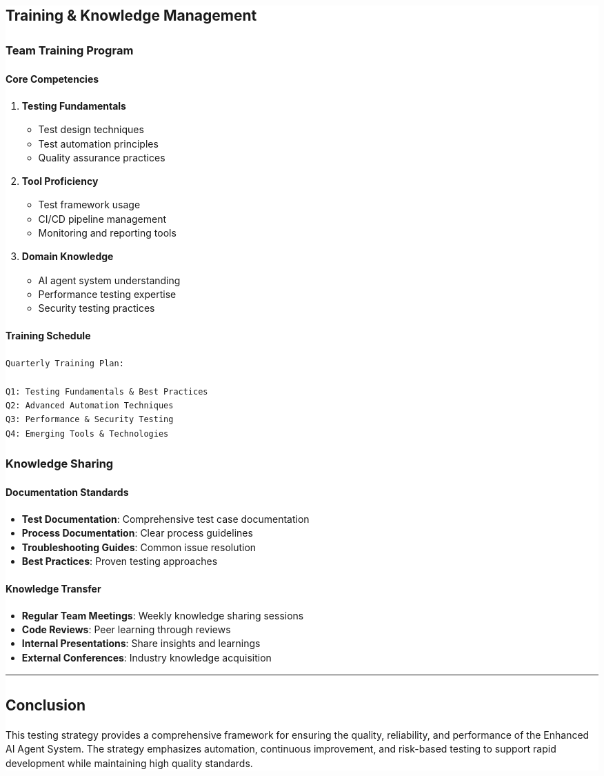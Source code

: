 ## Training & Knowledge Management

### Team Training Program

#### Core Competencies
1. **Testing Fundamentals**
   - Test design techniques
   - Test automation principles
   - Quality assurance practices

2. **Tool Proficiency**
   - Test framework usage
   - CI/CD pipeline management
   - Monitoring and reporting tools

3. **Domain Knowledge**
   - AI agent system understanding
   - Performance testing expertise
   - Security testing practices

#### Training Schedule
```
Quarterly Training Plan:

Q1: Testing Fundamentals & Best Practices
Q2: Advanced Automation Techniques
Q3: Performance & Security Testing
Q4: Emerging Tools & Technologies
```

### Knowledge Sharing

#### Documentation Standards
- **Test Documentation**: Comprehensive test case documentation
- **Process Documentation**: Clear process guidelines
- **Troubleshooting Guides**: Common issue resolution
- **Best Practices**: Proven testing approaches

#### Knowledge Transfer
- **Regular Team Meetings**: Weekly knowledge sharing sessions
- **Code Reviews**: Peer learning through reviews
- **Internal Presentations**: Share insights and learnings
- **External Conferences**: Industry knowledge acquisition

---

## Conclusion

This testing strategy provides a comprehensive framework for ensuring the quality, reliability, and performance of the Enhanced AI Agent System. The strategy emphasizes automation, continuous improvement, and risk-based testing to support rapid development while maintaining high quality standards.
